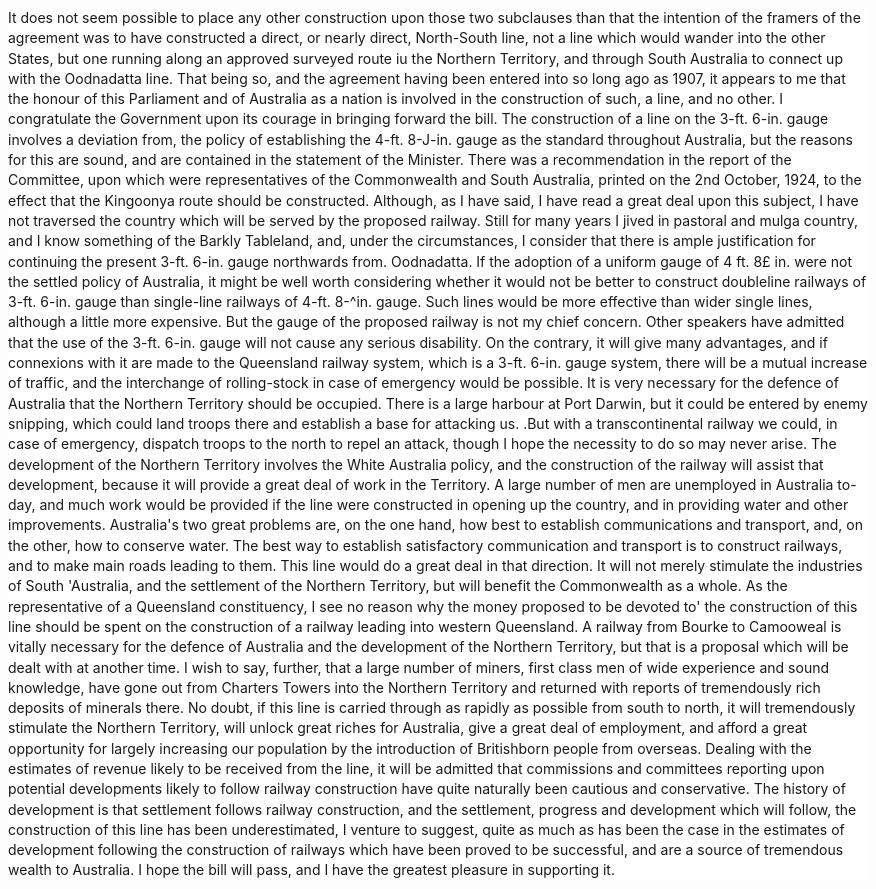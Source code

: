 It does not seem possible to place any other construction upon those two subclauses than that the intention of the framers of the agreement was to have constructed a direct, or nearly direct, North-South line, not a line which would wander into the other States, but one running along an approved surveyed route iu the Northern Territory, and through South Australia to connect up with the Oodnadatta line. That being so, and the agreement having been entered into so long ago as 1907, it appears to me that the honour of this Parliament and of Australia as a nation is involved in the construction of such, a line, and no other. I congratulate the Government upon its courage in bringing forward the bill. The construction of a line on the 3-ft. 6-in. gauge involves a deviation from, the policy of establishing the 4-ft. 8-J-in. gauge as the standard throughout Australia, but the reasons for this are sound, and are contained in the statement of the Minister. There was a recommendation in the report of the Committee, upon which were representatives of the Commonwealth and South Australia, printed on the 2nd October, 1924, to the effect that the Kingoonya route should be constructed. Although, as I have said, I have read a great deal upon this subject, I have not traversed the country which will be served by the proposed railway. Still for many years I jived in pastoral and mulga country, and I know something of the Barkly Tableland, and, under the circumstances, I consider that there is ample justification for continuing the present 3-ft. 6-in. gauge northwards from. Oodnadatta. If the adoption of a uniform gauge of 4 ft. 8£ in. were not the settled policy of Australia, it might be well worth considering whether it would not be better to construct doubleline railways of 3-ft. 6-in. gauge than  single-line railways of 4-ft. 8-^in. gauge. Such lines would be more effective than wider single lines, although a little more expensive. But the gauge of the proposed railway is not my chief concern. Other speakers have admitted that the use of the 3-ft. 6-in. gauge will not cause any serious disability. On the contrary, it will give many advantages, and if connexions with it are made to the Queensland railway system, which is a 3-ft. 6-in. gauge system, there will be a mutual increase of traffic, and the interchange of rolling-stock in case of emergency would be possible. It is very necessary for the defence of Australia that the Northern Territory should be occupied. There is a large harbour at Port Darwin, but it could be entered by enemy snipping, which could land troops there and establish a base for attacking us. .But with a transcontinental railway we could, in case of emergency, dispatch troops to the north to repel an attack, though I hope the necessity to do so may never arise. The development of the Northern Territory involves the White Australia policy, and the construction of the railway will assist that development, because it will provide a great deal of work in the Territory. A large number of men are unemployed in Australia to-day, and much work would be provided if the line were constructed in opening up the country, and in providing water and other improvements. Australia's two great problems are, on the one hand, how best to establish communications and transport, and, on the other, how to conserve water. The best way to establish satisfactory communication and transport is to construct railways, and to make main roads leading to them. This line would do a great deal in that direction. It will not merely stimulate the industries of South 'Australia, and the settlement of the Northern Territory, but will benefit the Commonwealth as a whole. As the representative of a Queensland constituency, I see no reason why the money proposed to be devoted to' the construction of this line should be spent on the construction of a railway leading into western Queensland. A railway from Bourke to Camooweal is vitally necessary for the defence of Australia and the development of the Northern Territory, but that is a proposal which will be dealt with at another time. I wish to say, further, that a large number of miners, first class men of wide experience and sound knowledge, have gone out from Charters Towers into the Northern Territory and returned with reports of tremendously rich deposits of minerals there. No doubt, if this line is carried through as rapidly as possible from south to north, it will tremendously stimulate the Northern Territory, will unlock great riches for Australia, give a great deal of employment, and afford a great opportunity for largely increasing our population by the introduction of Britishborn people from overseas. Dealing with the estimates of revenue likely to be received from the line, it will be admitted that commissions and committees reporting upon potential developments likely to follow railway construction have quite naturally been cautious and conservative. The history of development is that settlement follows railway construction, and the settlement, progress and development which will follow, the construction of this line has been underestimated, I venture to suggest, quite as much as has been the case in the estimates of development following the construction of railways which have been proved to be successful, and are a source of tremendous wealth to Australia. I hope the bill will pass, and I have the greatest pleasure in supporting it. 
